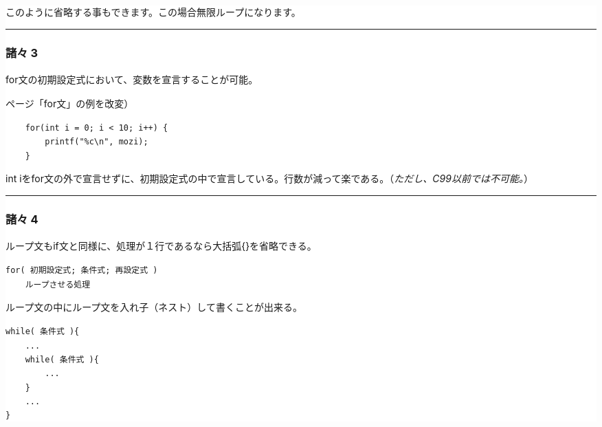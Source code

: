 このように省略する事もできます。この場合無限ループになります。

----
###  諸々 3
for文の初期設定式において、変数を宣言することが可能。

ページ「for文」の例を改変）

        for(int i = 0; i < 10; i++) {
            printf("%c\n", mozi);
        }
        
int iをfor文の外で宣言せずに、初期設定式の中で宣言している。行数が減って楽である。（*ただし、C99以前では不可能。*）

----
###  諸々 4
ループ文もif文と同様に、処理が１行であるなら大括弧{}を省略できる。

    for( 初期設定式; 条件式; 再設定式 )
        ループさせる処理
        
ループ文の中にループ文を入れ子（ネスト）して書くことが出来る。

    while( 条件式 ){
        ...
        while( 条件式 ){
            ...
        }
        ...
    }
